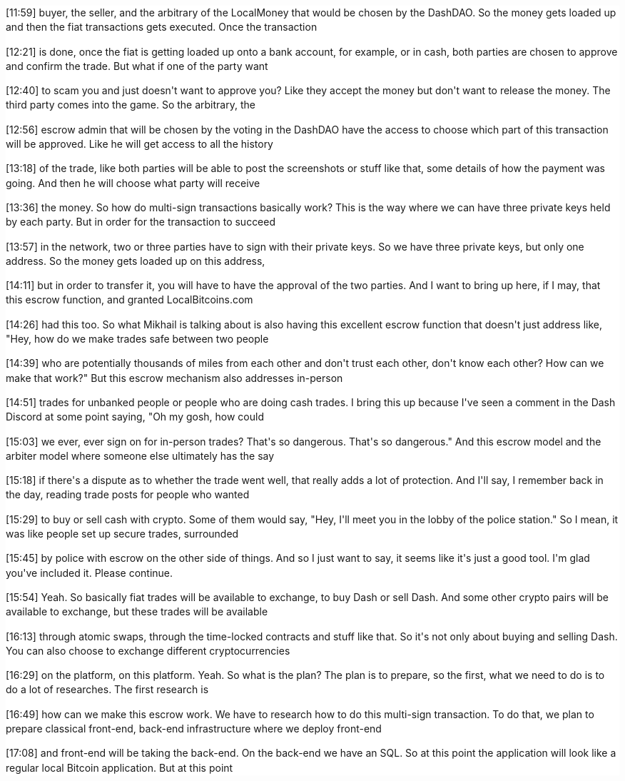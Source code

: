 [11:59] buyer, the seller, and the arbitrary of the LocalMoney that would be chosen by the DashDAO. So the money gets loaded up and then the fiat transactions gets executed. Once the transaction

[12:21] is done, once the fiat is getting loaded up onto a bank account, for example, or in cash, both parties are chosen to approve and confirm the trade. But what if one of the party want

[12:40] to scam you and just doesn't want to approve you? Like they accept the money but don't want to release the money. The third party comes into the game. So the arbitrary, the

[12:56] escrow admin that will be chosen by the voting in the DashDAO have the access to choose which part of this transaction will be approved. Like he will get access to all the history

[13:18] of the trade, like both parties will be able to post the screenshots or stuff like that, some details of how the payment was going. And then he will choose what party will receive

[13:36] the money. So how do multi-sign transactions basically work? This is the way where we can have three private keys held by each party. But in order for the transaction to succeed

[13:57] in the network, two or three parties have to sign with their private keys. So we have three private keys, but only one address. So the money gets loaded up on this address,

[14:11] but in order to transfer it, you will have to have the approval of the two parties. And I want to bring up here, if I may, that this escrow function, and granted LocalBitcoins.com

[14:26] had this too. So what Mikhail is talking about is also having this excellent escrow function that doesn't just address like, "Hey, how do we make trades safe between two people

[14:39] who are potentially thousands of miles from each other and don't trust each other, don't know each other? How can we make that work?" But this escrow mechanism also addresses in-person

[14:51] trades for unbanked people or people who are doing cash trades. I bring this up because I've seen a comment in the Dash Discord at some point saying, "Oh my gosh, how could

[15:03] we ever, ever sign on for in-person trades? That's so dangerous. That's so dangerous." And this escrow model and the arbiter model where someone else ultimately has the say

[15:18] if there's a dispute as to whether the trade went well, that really adds a lot of protection. And I'll say, I remember back in the day, reading trade posts for people who wanted

[15:29] to buy or sell cash with crypto. Some of them would say, "Hey, I'll meet you in the lobby of the police station." So I mean, it was like people set up secure trades, surrounded

[15:45] by police with escrow on the other side of things. And so I just want to say, it seems like it's just a good tool. I'm glad you've included it. Please continue.

[15:54] Yeah. So basically fiat trades will be available to exchange, to buy Dash or sell Dash. And some other crypto pairs will be available to exchange, but these trades will be available

[16:13] through atomic swaps, through the time-locked contracts and stuff like that. So it's not only about buying and selling Dash. You can also choose to exchange different cryptocurrencies

[16:29] on the platform, on this platform. Yeah. So what is the plan? The plan is to prepare, so the first, what we need to do is to do a lot of researches. The first research is

[16:49] how can we make this escrow work. We have to research how to do this multi-sign transaction. To do that, we plan to prepare classical front-end, back-end infrastructure where we deploy front-end

[17:08] and front-end will be taking the back-end. On the back-end we have an SQL. So at this point the application will look like a regular local Bitcoin application. But at this point

